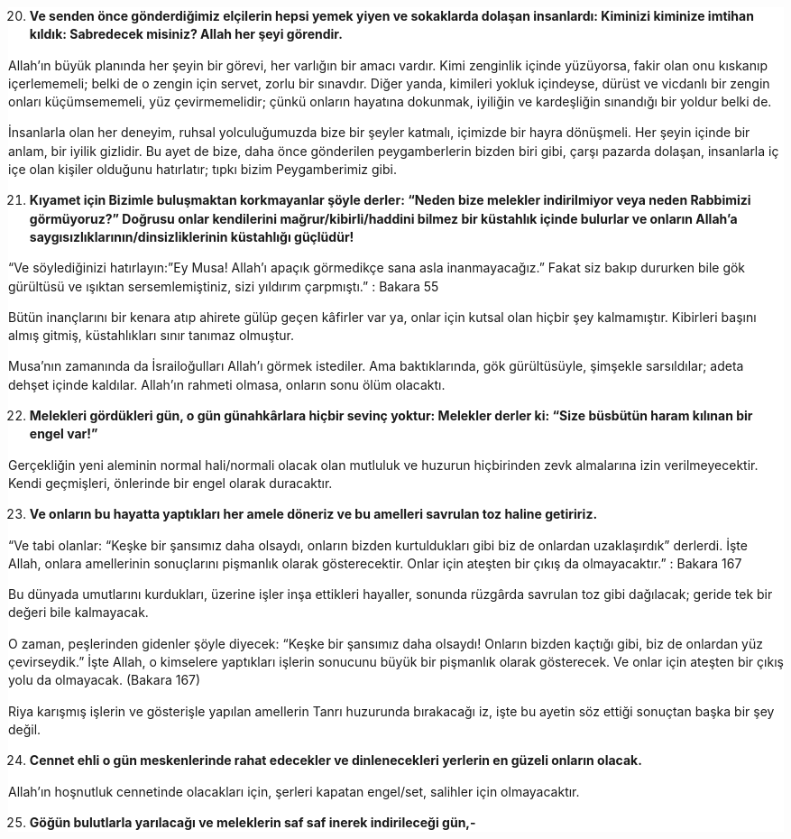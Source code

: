 20. **Ve senden önce gönderdiğimiz elçilerin hepsi yemek yiyen ve sokaklarda dolaşan insanlardı: Kiminizi kiminize imtihan kıldık: Sabredecek misiniz? Allah her şeyi görendir.**

Allah’ın büyük planında her şeyin bir görevi, her varlığın bir amacı vardır. Kimi zenginlik içinde yüzüyorsa, fakir olan onu kıskanıp içerlememeli; belki de o zengin için servet, zorlu bir sınavdır. Diğer yanda, kimileri yokluk içindeyse, dürüst ve vicdanlı bir zengin onları küçümsememeli, yüz çevirmemelidir; çünkü onların hayatına dokunmak, iyiliğin ve kardeşliğin sınandığı bir yoldur belki de.

İnsanlarla olan her deneyim, ruhsal yolculuğumuzda bize bir şeyler katmalı, içimizde bir hayra dönüşmeli. Her şeyin içinde bir anlam, bir iyilik gizlidir. Bu ayet de bize, daha önce gönderilen peygamberlerin bizden biri gibi, çarşı pazarda dolaşan, insanlarla iç içe olan kişiler olduğunu hatırlatır; tıpkı bizim Peygamberimiz gibi.

21. **Kıyamet için Bizimle buluşmaktan korkmayanlar şöyle derler: “Neden bize melekler indirilmiyor veya neden Rabbimizi görmüyoruz?” Doğrusu onlar kendilerini mağrur/kibirli/haddini bilmez bir küstahlık içinde bulurlar ve onların Allah’a saygısızlıklarının/dinsizliklerinin küstahlığı güçlüdür!**

“Ve söylediğinizi hatırlayın:”Ey Musa! Allah’ı apaçık görmedikçe sana asla inanmayacağız.” Fakat siz bakıp dururken bile gök gürültüsü ve ışıktan sersemlemiştiniz, sizi yıldırım çarpmıştı.” : Bakara 55

Bütün inançlarını bir kenara atıp ahirete gülüp geçen kâfirler var ya, onlar için kutsal olan hiçbir şey kalmamıştır. Kibirleri başını almış gitmiş, küstahlıkları sınır tanımaz olmuştur.

Musa’nın zamanında da İsrailoğulları Allah’ı görmek istediler. Ama baktıklarında, gök gürültüsüyle, şimşekle sarsıldılar; adeta dehşet içinde kaldılar. Allah’ın rahmeti olmasa, onların sonu ölüm olacaktı.

22. **Melekleri gördükleri gün, o gün günahkârlara hiçbir sevinç yoktur: Melekler derler ki: “Size büsbütün haram kılınan bir engel var!”**

Gerçekliğin yeni aleminin normal hali/normali olacak olan mutluluk ve huzurun hiçbirinden zevk almalarına izin verilmeyecektir. Kendi geçmişleri, önlerinde bir engel olarak duracaktır.

23. **Ve onların bu hayatta yaptıkları her amele döneriz ve bu amelleri savrulan toz haline getiririz.**

“Ve tabi olanlar: “Keşke bir şansımız daha olsaydı, onların bizden kurtuldukları gibi biz de onlardan uzaklaşırdık” derlerdi. İşte Allah, onlara amellerinin sonuçlarını pişmanlık olarak gösterecektir. Onlar için ateşten bir çıkış da olmayacaktır.” : Bakara 167

Bu dünyada umutlarını kurdukları, üzerine işler inşa ettikleri hayaller, sonunda rüzgârda savrulan toz gibi dağılacak; geride tek bir değeri bile kalmayacak.

O zaman, peşlerinden gidenler şöyle diyecek: “Keşke bir şansımız daha olsaydı! Onların bizden kaçtığı gibi, biz de onlardan yüz çevirseydik.” İşte Allah, o kimselere yaptıkları işlerin sonucunu büyük bir pişmanlık olarak gösterecek. Ve onlar için ateşten bir çıkış yolu da olmayacak. (Bakara 167)

Riya karışmış işlerin ve gösterişle yapılan amellerin Tanrı huzurunda bırakacağı iz, işte bu ayetin söz ettiği sonuçtan başka bir şey değil.

24. **Cennet ehli o gün meskenlerinde rahat edecekler ve dinlenecekleri yerlerin en güzeli onların olacak.**

Allah’ın hoşnutluk cennetinde olacakları için, şerleri kapatan engel/set, salihler için olmayacaktır.

25. **Göğün bulutlarla yarılacağı ve meleklerin saf saf inerek indirileceği gün,-**
